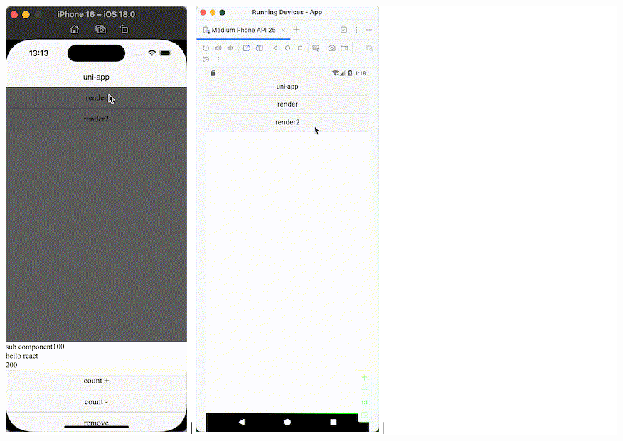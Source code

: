 ![](https://raw.githubusercontent.com/nap-liu/uni-app-react/refs/heads/master/packages/uni-app-react/doc/img/ios.gif) | ![](https://raw.githubusercontent.com/nap-liu/uni-app-react/refs/heads/master/packages/uni-app-react/doc/img/android.gif) |
